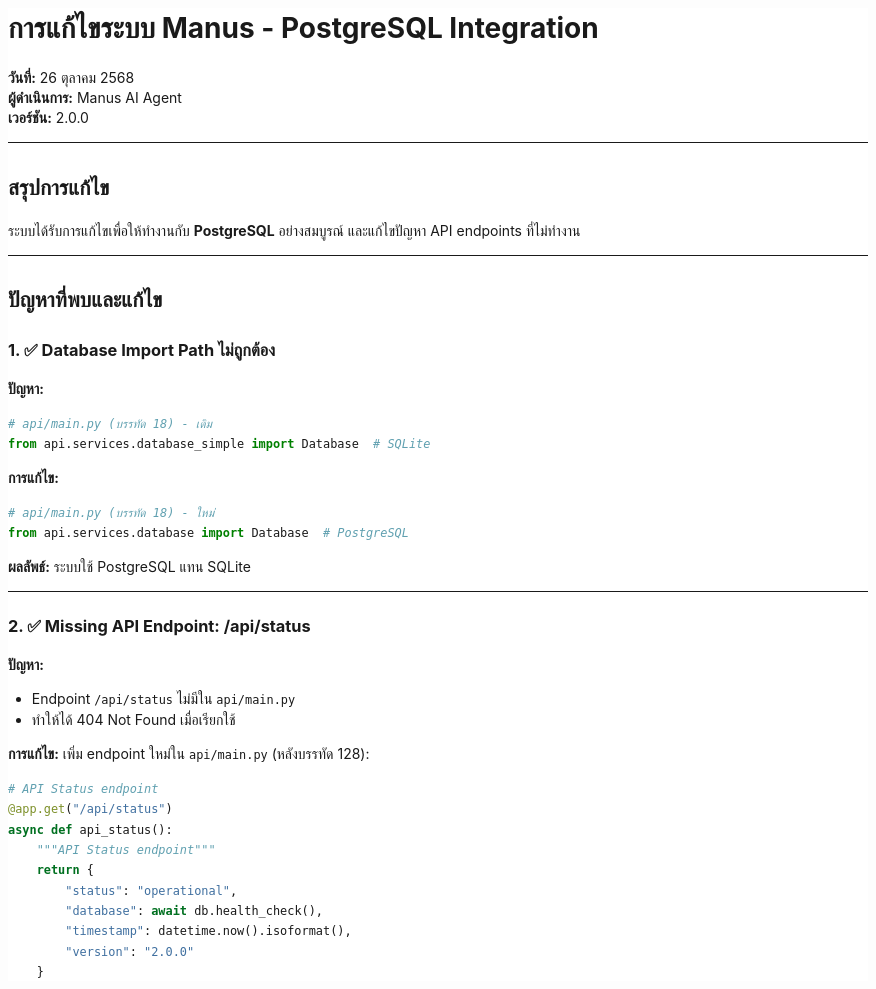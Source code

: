 # การแก้ไขระบบ Manus - PostgreSQL Integration

**วันที่:** 26 ตุลาคม 2568  
**ผู้ดำเนินการ:** Manus AI Agent  
**เวอร์ชัน:** 2.0.0

---

## สรุปการแก้ไข

ระบบได้รับการแก้ไขเพื่อให้ทำงานกับ **PostgreSQL** อย่างสมบูรณ์ และแก้ไขปัญหา API endpoints ที่ไม่ทำงาน

---

## ปัญหาที่พบและแก้ไข

### 1. ✅ **Database Import Path ไม่ถูกต้อง**

**ปัญหา:**
```python
# api/main.py (บรรทัด 18) - เดิม
from api.services.database_simple import Database  # SQLite
```

**การแก้ไข:**
```python
# api/main.py (บรรทัด 18) - ใหม่
from api.services.database import Database  # PostgreSQL
```

**ผลลัพธ์:** ระบบใช้ PostgreSQL แทน SQLite

---

### 2. ✅ **Missing API Endpoint: /api/status**

**ปัญหา:**
- Endpoint `/api/status` ไม่มีใน `api/main.py`
- ทำให้ได้ 404 Not Found เมื่อเรียกใช้

**การแก้ไข:**
เพิ่ม endpoint ใหม่ใน `api/main.py` (หลังบรรทัด 128):

```python
# API Status endpoint
@app.get("/api/status")
async def api_status():
    """API Status endpoint"""
    return {
        "status": "operational",
        "database": await db.health_check(),
        "timestamp": datetime.now().isoformat(),
        "version": "2.0.0"
    }
```
